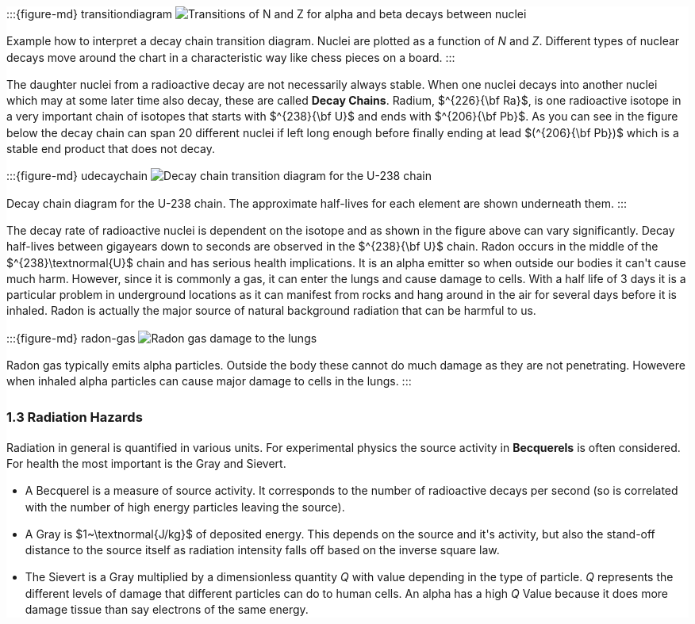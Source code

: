 :::{figure-md} transitiondiagram
<img src='figures/FiguresSlides.001.png' width="100%" alt="Transitions of N and Z for alpha and beta decays between nuclei">

Example how to interpret a decay chain transition diagram. Nuclei are plotted as a function of $N$ and $Z$. Different types of nuclear decays move around the chart in a characteristic way like chess pieces on a board.
:::


The daughter nuclei from a radioactive decay are not necessarily always stable. When one nuclei decays into another nuclei which may at some later time also decay, these are called **Decay Chains**. Radium, $^{226}{\bf Ra}$, is one radioactive isotope in a very important chain of isotopes that starts with $^{238}{\bf U}$ and ends with $^{206}{\bf Pb}$. As you can see in the figure below the decay chain can span 20 different nuclei if left long enough before finally ending at lead $(^{206}{\bf Pb})$ which is a stable end product that does not decay.


:::{figure-md} udecaychain
<img src='https://www.mdpi.com/toxics/toxics-02-00050/article_deploy/html/images/toxics-02-00050-g002.png' width="100%" alt="Decay chain transition diagram for the U-238 chain">

Decay chain diagram for the U-238 chain. The approximate half-lives for each element are shown underneath them.
:::


The decay rate of radioactive nuclei is dependent on the isotope and as shown in the figure above can vary significantly. Decay half-lives between gigayears down to seconds are observed in the $^{238}{\bf U}$ chain. Radon occurs in the middle of the $^{238}\textnormal{U}$ chain and  has serious health implications. It is an alpha emitter so when outside our bodies it can't cause much harm. However, since it is commonly a gas, it can enter the lungs and cause damage to cells. With a half life of 3 days it is a particular problem in underground locations as it can manifest from rocks and hang around in the air for several days before it is inhaled. Radon is actually the major source of natural background radiation that can be harmful to us.

:::{figure-md} radon-gas
<img src='https://www.epa.ie/media/epa-2020/environment-amp-you/radon/6.-Radon---lungs.jpg' width="60%" alt="Radon gas damage to the lungs">

Radon gas typically emits alpha particles. Outside the body these cannot do much damage as they are not penetrating. Howevere when inhaled alpha particles can cause major damage to cells in the lungs.
:::

### 1.3 Radiation Hazards

Radiation in general is quantified in various units. For experimental physics the source activity in **Becquerels** is often considered. For health the most important is the Gray and Sievert. 

- A Becquerel is a measure of source activity. It corresponds to the number of radioactive decays per second (so is correlated with the number of high energy particles leaving the source).

- A Gray is $1~\textnormal{J/kg}$ of deposited energy. This depends on the source and it's activity, but also the stand-off distance to the source itself as radiation intensity falls off based on the inverse square law.

- The Sievert is a Gray multiplied by a dimensionless quantity $Q$ with value depending in the type of particle. $Q$ represents the different levels of damage that different particles can do to human cells. An alpha has a high $Q$ Value because it does more damage tissue than say electrons of the same energy.
